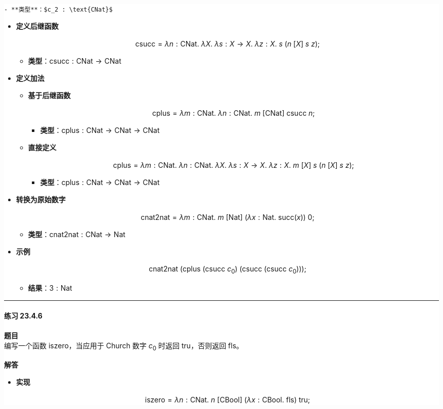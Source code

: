     - **类型**：$c_2 : \text{CNat}$

- **定义后继函数**

  $$
  \text{csucc} = \lambda n:\text{CNat}.\ \lambda X.\ \lambda s:X \to X.\ \lambda z:X.\ s\ (n\ [X]\ s\ z);
  $$

  - **类型**：$\text{csucc} : \text{CNat} \to \text{CNat}$

- **定义加法**

  - **基于后继函数**

    $$
    \text{cplus} = \lambda m:\text{CNat}.\ \lambda n:\text{CNat}.\ m\ [\text{CNat}]\ \text{csucc}\ n;
    $$

    - **类型**：$\text{cplus} : \text{CNat} \to \text{CNat} \to \text{CNat}$

  - **直接定义**

    $$
    \text{cplus} = \lambda m:\text{CNat}.\ \lambda n:\text{CNat}.\ \lambda X.\ \lambda s:X \to X.\ \lambda z:X.\ m\ [X]\ s\ (n\ [X]\ s\ z);
    $$

    - **类型**：$\text{cplus} : \text{CNat} \to \text{CNat} \to \text{CNat}$

- **转换为原始数字**

  $$
  \text{cnat2nat} = \lambda m:\text{CNat}.\ m\ [\text{Nat}]\ (\lambda x:\text{Nat}.\ \text{succ}(x))\ 0;
  $$

  - **类型**：$\text{cnat2nat} : \text{CNat} \to \text{Nat}$

- **示例**

  $$
  \text{cnat2nat}\ (\text{cplus}\ (\text{csucc}\ c_0)\ (\text{csucc}\ (\text{csucc}\ c_0)));
  $$

  - **结果**：$3 : \text{Nat}$

---

#### 练习 23.4.6

**题目**  
编写一个函数 $\text{iszero}$，当应用于 Church 数字 $c_0$ 时返回 $\text{tru}$，否则返回 $\text{fls}$。

**解答**

- **实现**

  $$
  \text{iszero} = \lambda n:\text{CNat}.\ n\ [\text{CBool}]\ (\lambda x:\text{CBool}.\ \text{fls})\ \text{tru};
  $$
